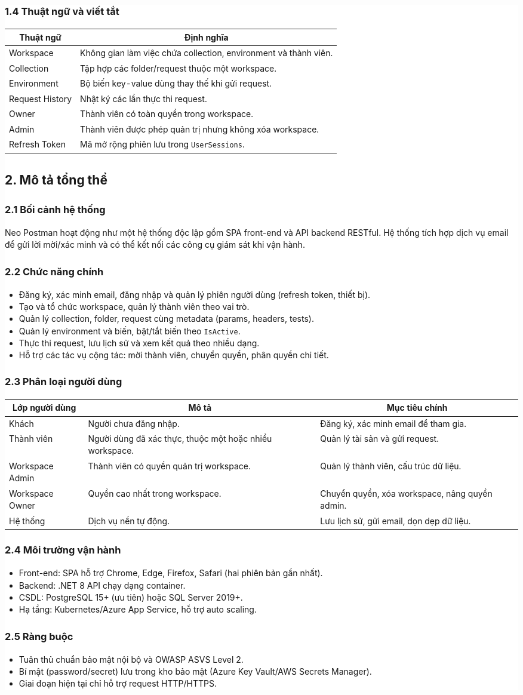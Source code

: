 
### 1.4 Thuật ngữ và viết tắt
| Thuật ngữ | Định nghĩa |
| --- | --- |
| Workspace | Không gian làm việc chứa collection, environment và thành viên. |
| Collection | Tập hợp các folder/request thuộc một workspace. |
| Environment | Bộ biến key-value dùng thay thế khi gửi request. |
| Request History | Nhật ký các lần thực thi request. |
| Owner | Thành viên có toàn quyền trong workspace. |
| Admin | Thành viên được phép quản trị nhưng không xóa workspace. |
| Refresh Token | Mã mở rộng phiên lưu trong `UserSessions`. |

## 2. Mô tả tổng thể
### 2.1 Bối cảnh hệ thống
Neo Postman hoạt động như một hệ thống độc lập gồm SPA front-end và API backend RESTful. Hệ thống tích hợp dịch vụ email để gửi lời mời/xác minh và có thể kết nối các công cụ giám sát khi vận hành.

### 2.2 Chức năng chính
- Đăng ký, xác minh email, đăng nhập và quản lý phiên người dùng (refresh token, thiết bị).
- Tạo và tổ chức workspace, quản lý thành viên theo vai trò.
- Quản lý collection, folder, request cùng metadata (params, headers, tests).
- Quản lý environment và biến, bật/tắt biến theo `IsActive`.
- Thực thi request, lưu lịch sử và xem kết quả theo nhiều dạng.
- Hỗ trợ các tác vụ cộng tác: mời thành viên, chuyển quyền, phân quyền chi tiết.

### 2.3 Phân loại người dùng
| Lớp người dùng | Mô tả | Mục tiêu chính |
| --- | --- | --- |
| Khách | Người chưa đăng nhập. | Đăng ký, xác minh email để tham gia. |
| Thành viên | Người dùng đã xác thực, thuộc một hoặc nhiều workspace. | Quản lý tài sản và gửi request. |
| Workspace Admin | Thành viên có quyền quản trị workspace. | Quản lý thành viên, cấu trúc dữ liệu. |
| Workspace Owner | Quyền cao nhất trong workspace. | Chuyển quyền, xóa workspace, nâng quyền admin. |
| Hệ thống | Dịch vụ nền tự động. | Lưu lịch sử, gửi email, dọn dẹp dữ liệu. |

### 2.4 Môi trường vận hành
- Front-end: SPA hỗ trợ Chrome, Edge, Firefox, Safari (hai phiên bản gần nhất).
- Backend: .NET 8 API chạy dạng container.
- CSDL: PostgreSQL 15+ (ưu tiên) hoặc SQL Server 2019+.
- Hạ tầng: Kubernetes/Azure App Service, hỗ trợ auto scaling.

### 2.5 Ràng buộc
- Tuân thủ chuẩn bảo mật nội bộ và OWASP ASVS Level 2.
- Bí mật (password/secret) lưu trong kho bảo mật (Azure Key Vault/AWS Secrets Manager).
- Giai đoạn hiện tại chỉ hỗ trợ request HTTP/HTTPS.
